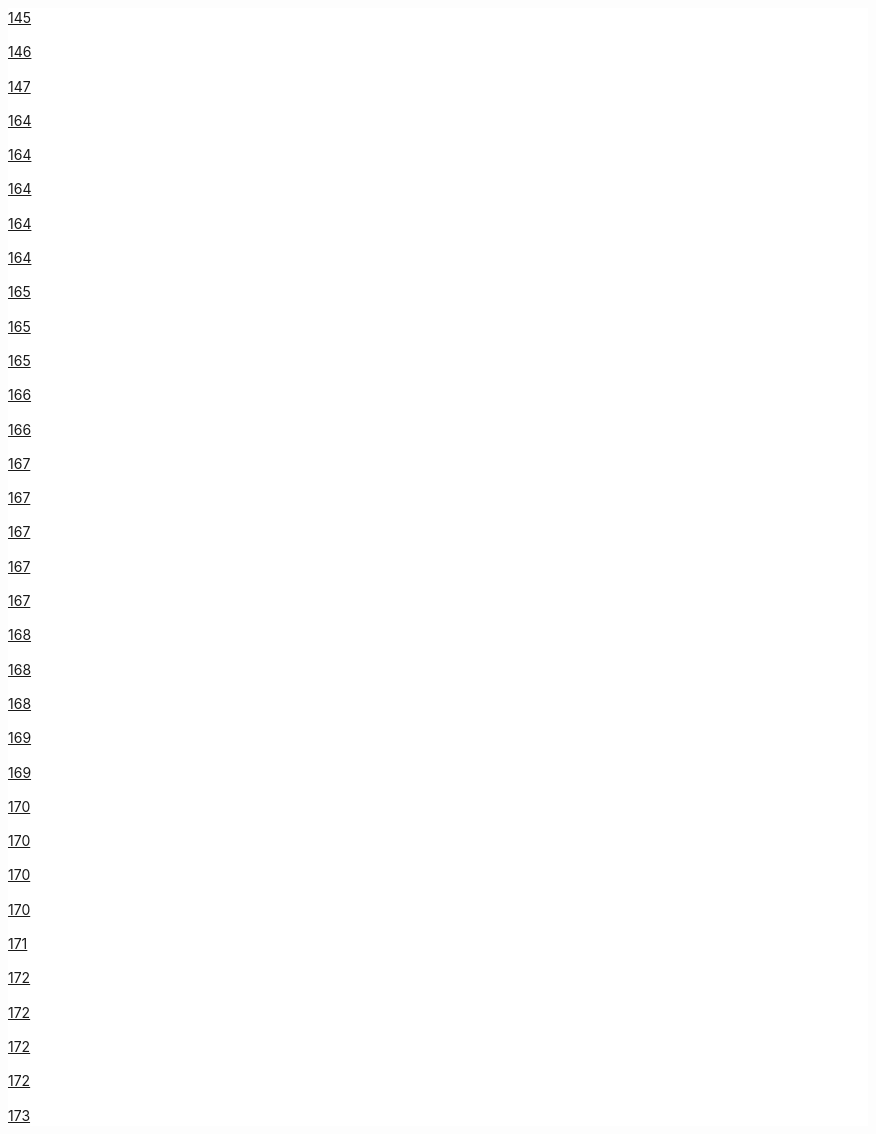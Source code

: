 [145](#annex-a-informative-protocol-stacks-for-interconnecting-scs-and-mscs)

[146](#annex-b-informative-information-now-contained-in-3gpp-ts-23.038-9)

[147](#annex-c-informative-short-message-information-flow)

[164](#annex-d-informative-mobile-station-reply-procedures)

[164](#d.1-introduction)

[164](#d.2-the-scope-of-applicability)

[164](#d.3-terminology)

[164](#d.4-the-reply-path-requesting-procedure)

[165](#d.5-the-reception-of-an-original-mt-sm)

[165](#d.6-the-submission-of-the-reply-mo-sm)

[165](#d.7-usage-of-scs-for-replying)

[166](#d.8-replying-possibilities-for-phase-1-mobile-stations)

[166](#d.9-the-resulting-service-for-originating-smes)

[167](#annex-e-normative-extended-object-format-type)

[167](#e.1-predefined-sound)

[167](#e.2-imelody)

[167](#e.3-black-and-white-bitmap)

[167](#e.4-2-bit-greyscale-bitmap)

[168](#e.5-6-bit-colour-bitmap)

[168](#e.6-predefined-animation)

[168](#e.7-black-and-white-bitmap-animation)

[169](#e.8-2-bit-greyscale-bitmap-animation)

[169](#e.9-6-bit-colour-bitmap-animation)

[170](#e.10-vcard)

[170](#e.11-vcalendar)

[170](#e.12-data-format-delivery-request)

[170](#e.13-standard-wvg-object)

[171](#e.14-polyphonic-melody)

[172](#annex-f-informative-compression-methods-for-ems)

[172](#f.1-lzss-compression)

[172](#f.1.1-introduction)

[172](#f.1.2-lzss-basic-algorithm)

[173](#f.1.3-informative-example.)
